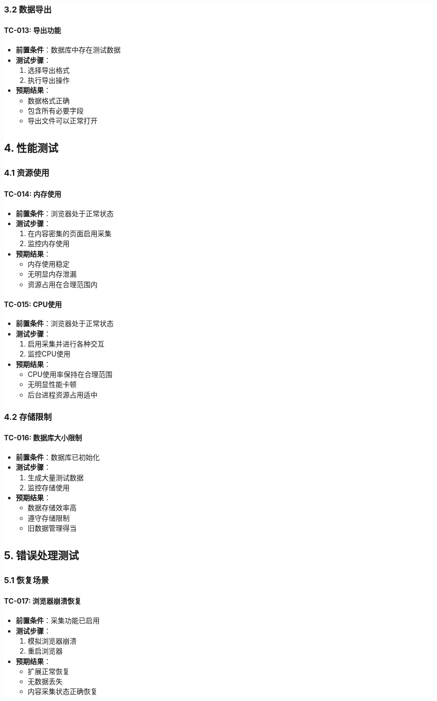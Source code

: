 ### 3.2 数据导出
#### TC-013: 导出功能
- **前置条件**：数据库中存在测试数据
- **测试步骤**：
  1. 选择导出格式
  2. 执行导出操作
- **预期结果**：
  - 数据格式正确
  - 包含所有必要字段
  - 导出文件可以正常打开

## 4. 性能测试

### 4.1 资源使用
#### TC-014: 内存使用
- **前置条件**：浏览器处于正常状态
- **测试步骤**：
  1. 在内容密集的页面启用采集
  2. 监控内存使用
- **预期结果**：
  - 内存使用稳定
  - 无明显内存泄漏
  - 资源占用在合理范围内

#### TC-015: CPU使用
- **前置条件**：浏览器处于正常状态
- **测试步骤**：
  1. 启用采集并进行各种交互
  2. 监控CPU使用
- **预期结果**：
  - CPU使用率保持在合理范围
  - 无明显性能卡顿
  - 后台进程资源占用适中

### 4.2 存储限制
#### TC-016: 数据库大小限制
- **前置条件**：数据库已初始化
- **测试步骤**：
  1. 生成大量测试数据
  2. 监控存储使用
- **预期结果**：
  - 数据存储效率高
  - 遵守存储限制
  - 旧数据管理得当

## 5. 错误处理测试

### 5.1 恢复场景
#### TC-017: 浏览器崩溃恢复
- **前置条件**：采集功能已启用
- **测试步骤**：
  1. 模拟浏览器崩溃
  2. 重启浏览器
- **预期结果**：
  - 扩展正常恢复
  - 无数据丢失
  - 内容采集状态正确恢复
